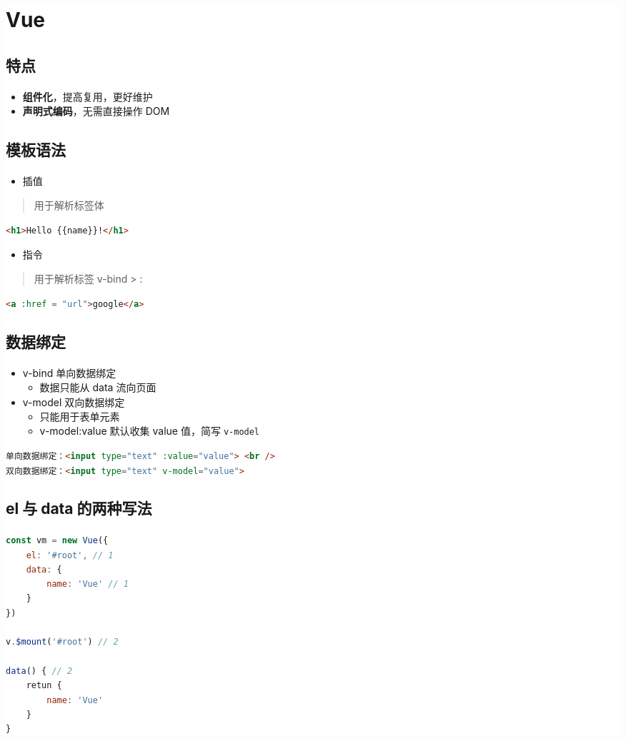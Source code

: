 # Vue 

## 特点
- **组件化**，提高复用，更好维护
- **声明式编码**，无需直接操作 DOM

## 模板语法
- 插值
> 用于解析标签体
```html
<h1>Hello {{name}}!</h1>
```

- 指令
> 用于解析标签
v-bind > :

```html
<a :href = "url">google</a>
```

## 数据绑定

- v-bind 单向数据绑定
    - 数据只能从 data 流向页面
- v-model 双向数据绑定
    - 只能用于表单元素
    - v-model:value 默认收集 value 值，简写 `v-model`


```html
单向数据绑定：<input type="text" :value="value"> <br />
双向数据绑定：<input type="text" v-model="value">
```

## el 与 data 的两种写法
```javascript
const vm = new Vue({
    el: '#root', // 1
    data: {
        name: 'Vue' // 1
    }
})

v.$mount('#root') // 2

data() { // 2
    retun {
        name: 'Vue'
    }
}
```
